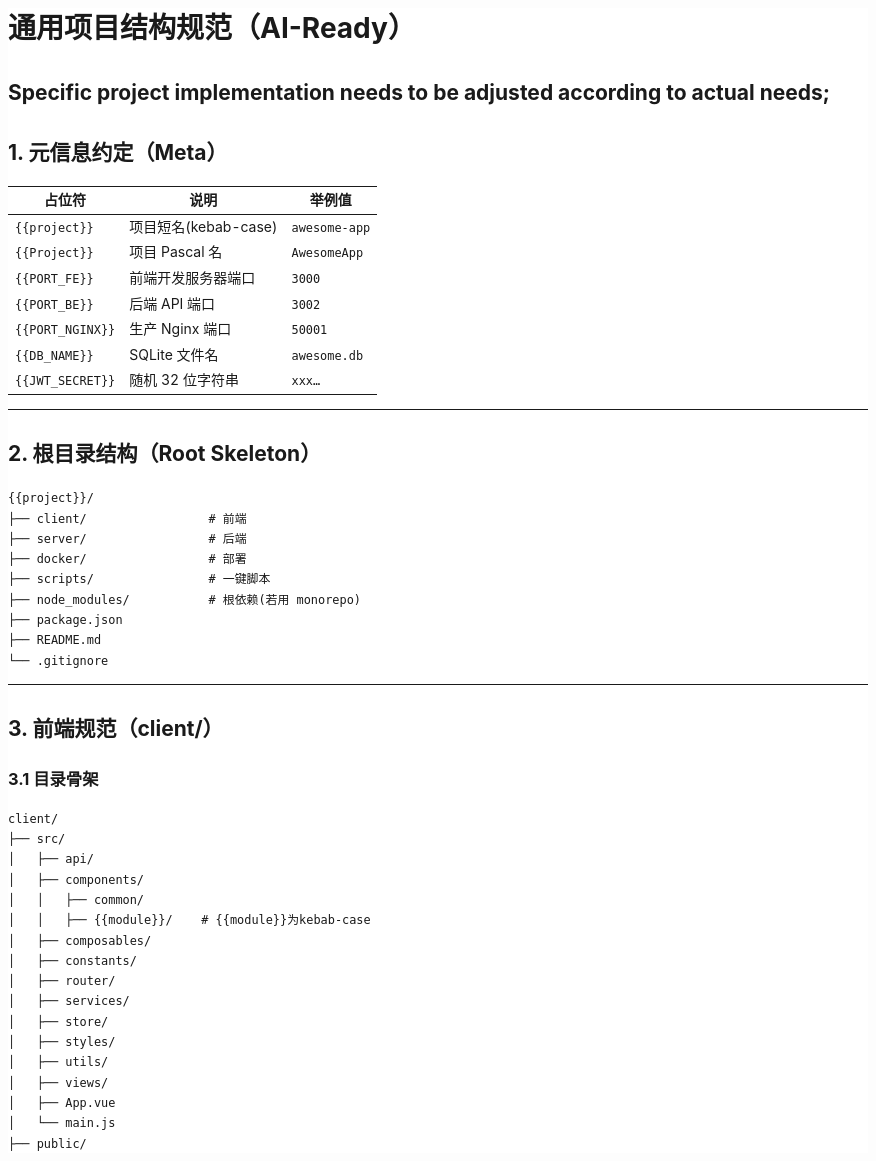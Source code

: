 # 通用项目结构规范（AI-Ready）

## Specific project implementation needs to be adjusted according to actual needs;

## 1. 元信息约定（Meta）

| 占位符           | 说明                 | 举例值        |
| ---------------- | -------------------- | ------------- |
| `{{project}}`    | 项目短名(kebab-case) | `awesome-app` |
| `{{Project}}`    | 项目 Pascal 名       | `AwesomeApp`  |
| `{{PORT_FE}}`    | 前端开发服务器端口   | `3000`        |
| `{{PORT_BE}}`    | 后端 API 端口        | `3002`        |
| `{{PORT_NGINX}}` | 生产 Nginx 端口      | `50001`       |
| `{{DB_NAME}}`    | SQLite 文件名        | `awesome.db`  |
| `{{JWT_SECRET}}` | 随机 32 位字符串     | `xxx…`        |

---

## 2. 根目录结构（Root Skeleton）

```
{{project}}/
├── client/                 # 前端
├── server/                 # 后端
├── docker/                 # 部署
├── scripts/                # 一键脚本
├── node_modules/           # 根依赖(若用 monorepo)
├── package.json
├── README.md
└── .gitignore
```

---

## 3. 前端规范（client/）

### 3.1 目录骨架

```
client/
├── src/
│   ├── api/
│   ├── components/
│   │   ├── common/
│   │   ├── {{module}}/    # {{module}}为kebab-case
│   ├── composables/
│   ├── constants/
│   ├── router/
│   ├── services/
│   ├── store/
│   ├── styles/
│   ├── utils/
│   ├── views/
│   ├── App.vue
│   └── main.js
├── public/
```